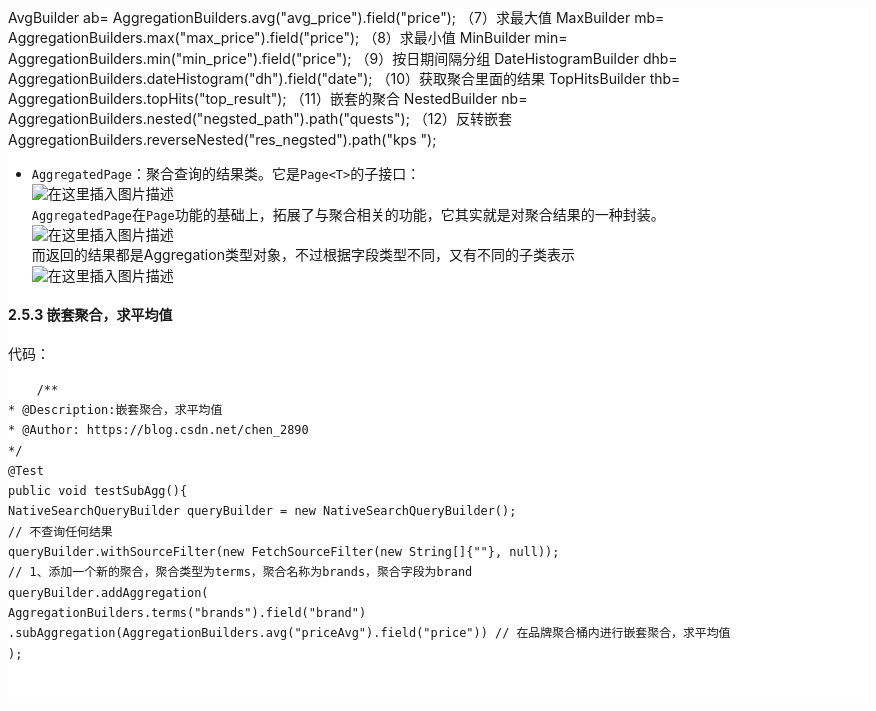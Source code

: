 AvgBuilder ab= AggregationBuilders.avg("avg_price").field("price");
（7）求最大值
MaxBuilder mb= AggregationBuilders.max("max_price").field("price"); 
（8）求最小值
MinBuilder min=	AggregationBuilders.min("min_price").field("price");
（9）按日期间隔分组
DateHistogramBuilder dhb= AggregationBuilders.dateHistogram("dh").field("date");
（10）获取聚合里面的结果
TopHitsBuilder thb=  AggregationBuilders.topHits("top_result");
（11）嵌套的聚合
NestedBuilder nb= AggregationBuilders.nested("negsted_path").path("quests");
（12）反转嵌套
AggregationBuilders.reverseNested("res_negsted").path("kps ");

<div class="hljs-button {2}" data-title="复制"></div></code></pre>
<ul>
<li><code>AggregatedPage</code>：聚合查询的结果类。它是<code>Page&lt;T&gt;</code>的子接口：<br>
<img src="https://img-blog.csdnimg.cn/20181109181304811.png" alt="在这里插入图片描述"><br>
<code>AggregatedPage</code>在<code>Page</code>功能的基础上，拓展了与聚合相关的功能，它其实就是对聚合结果的一种封装。<br>
<img src="https://img-blog.csdnimg.cn/20181109181321609.png?x-oss-process=image/watermark,type_ZmFuZ3poZW5naGVpdGk,shadow_10,text_aHR0cHM6Ly9ibG9nLmNzZG4ubmV0L2NoZW5fMjg5MA==,size_16,color_FFFFFF,t_70" alt="在这里插入图片描述"><br>
而返回的结果都是Aggregation类型对象，不过根据字段类型不同，又有不同的子类表示<br>
<img src="https://img-blog.csdnimg.cn/20181109181339456.png?x-oss-process=image/watermark,type_ZmFuZ3poZW5naGVpdGk,shadow_10,text_aHR0cHM6Ly9ibG9nLmNzZG4ubmV0L2NoZW5fMjg5MA==,size_16,color_FFFFFF,t_70" alt="在这里插入图片描述"></li>
</ul>
<h4><a id="253__948" target="_blank"></a>2.5.3 嵌套聚合，求平均值</h4>
<p>代码：</p>
<pre class="prettyprint"><code class="prism language-java has-numbering" onclick="mdcp.copyCode(event)">	<span class="token comment">/**
* @Description:嵌套聚合，求平均值
* @Author: https://blog.csdn.net/chen_2890			
*/</span>
<span class="token annotation punctuation">@Test</span>
<span class="token keyword">public</span> <span class="token keyword">void</span> <span class="token function">testSubAgg</span><span class="token punctuation">(</span><span class="token punctuation">)</span><span class="token punctuation">{</span>
NativeSearchQueryBuilder queryBuilder <span class="token operator">=</span> <span class="token keyword">new</span> <span class="token class-name">NativeSearchQueryBuilder</span><span class="token punctuation">(</span><span class="token punctuation">)</span><span class="token punctuation">;</span>
<span class="token comment">// 不查询任何结果</span>
queryBuilder<span class="token punctuation">.</span><span class="token function">withSourceFilter</span><span class="token punctuation">(</span><span class="token keyword">new</span> <span class="token class-name">FetchSourceFilter</span><span class="token punctuation">(</span><span class="token keyword">new</span> <span class="token class-name">String</span><span class="token punctuation">[</span><span class="token punctuation">]</span><span class="token punctuation">{</span><span class="token string">""</span><span class="token punctuation">}</span><span class="token punctuation">,</span> null<span class="token punctuation">)</span><span class="token punctuation">)</span><span class="token punctuation">;</span>
<span class="token comment">// 1、添加一个新的聚合，聚合类型为terms，聚合名称为brands，聚合字段为brand</span>
queryBuilder<span class="token punctuation">.</span><span class="token function">addAggregation</span><span class="token punctuation">(</span>
AggregationBuilders<span class="token punctuation">.</span><span class="token function">terms</span><span class="token punctuation">(</span><span class="token string">"brands"</span><span class="token punctuation">)</span><span class="token punctuation">.</span><span class="token function">field</span><span class="token punctuation">(</span><span class="token string">"brand"</span><span class="token punctuation">)</span>
<span class="token punctuation">.</span><span class="token function">subAggregation</span><span class="token punctuation">(</span>AggregationBuilders<span class="token punctuation">.</span><span class="token function">avg</span><span class="token punctuation">(</span><span class="token string">"priceAvg"</span><span class="token punctuation">)</span><span class="token punctuation">.</span><span class="token function">field</span><span class="token punctuation">(</span><span class="token string">"price"</span><span class="token punctuation">)</span><span class="token punctuation">)</span> <span class="token comment">// 在品牌聚合桶内进行嵌套聚合，求平均值</span>
<span class="token punctuation">)</span><span class="token punctuation">;</span>